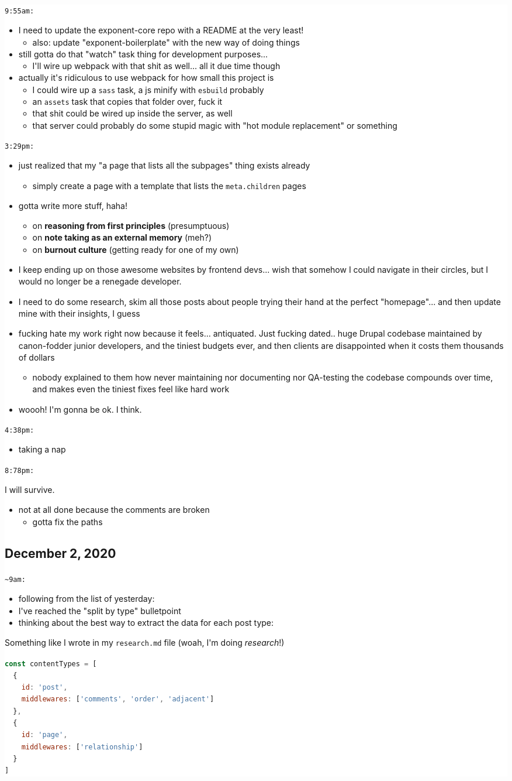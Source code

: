 `9:55am:`

- I need to update the exponent-core repo with a README at the very least!
  - also: update "exponent-boilerplate" with the new way of doing things
- still gotta do that "watch" task thing for development purposes...
  - I'll wire up webpack with that shit as well... all it due time though
- actually it's ridiculous to use webpack for how small this project is
  - I could wire up a `sass` task, a js minify with `esbuild` probably
  - an `assets` task that copies that folder over, fuck it
  - that shit could be wired up inside the server, as well
  - that server could probably do some stupid magic with "hot module replacement" or something

`3:29pm:`

- just realized that my "a page that lists all the subpages" thing exists already
  - simply create a page with a template that lists the `meta.children` pages

- gotta write more stuff, haha!
  - on **reasoning from first principles** (presumptuous)
  - on **note taking as an external memory** (meh?)
  - on **burnout culture** (getting ready for one of my own)

- I keep ending up on those awesome websites by frontend devs... wish that somehow I could navigate in their circles, but I would no longer be a renegade developer.
- I need to do some research, skim all those posts about people trying their hand at the perfect "homepage"... and then update mine with their insights, I guess
- fucking hate my work right now because it feels... antiquated. Just fucking dated.. huge Drupal codebase maintained by canon-fodder junior developers, and the tiniest budgets ever, and then clients are disappointed when it costs them thousands of dollars
  - nobody explained to them how never maintaining nor documenting nor QA-testing the codebase compounds over time, and makes even the tiniest fixes feel like hard work
- woooh! I'm gonna be ok. I think.

`4:38pm:`

- taking a nap

`8:78pm:`

I will survive.

- not at all done because the comments are broken
  - gotta fix the paths


## December 2, 2020

`~9am:`

- following from the list of yesterday:
- I've reached the "split by type" bulletpoint
- thinking about the best way to extract the data for each post type:

Something like I wrote in my `research.md` file (woah, I'm doing *research*!)

```js
const contentTypes = [
  {
    id: 'post',
    middlewares: ['comments', 'order', 'adjacent']
  },
  {
    id: 'page',
    middlewares: ['relationship']
  }
]
```
